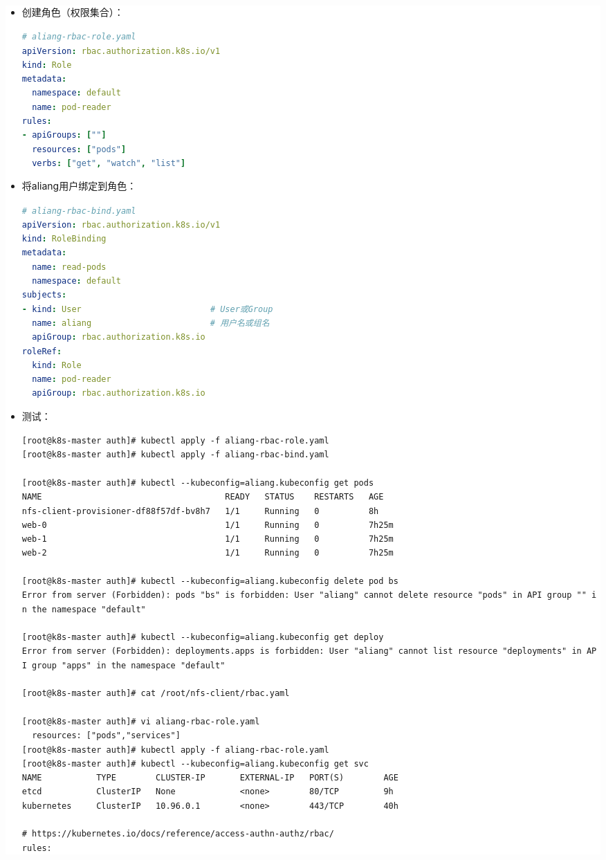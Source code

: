 * 创建角色（权限集合）：

  ```yaml
  # aliang-rbac-role.yaml
  apiVersion: rbac.authorization.k8s.io/v1
  kind: Role
  metadata:
    namespace: default
    name: pod-reader
  rules:
  - apiGroups: [""]
    resources: ["pods"]
    verbs: ["get", "watch", "list"]
  ```

* 将aliang用户绑定到角色：

  ```yaml
  # aliang-rbac-bind.yaml
  apiVersion: rbac.authorization.k8s.io/v1
  kind: RoleBinding
  metadata:
    name: read-pods
    namespace: default
  subjects:
  - kind: User                          # User或Group
    name: aliang                        # 用户名或组名
    apiGroup: rbac.authorization.k8s.io
  roleRef:
    kind: Role
    name: pod-reader
    apiGroup: rbac.authorization.k8s.io
  ```

* 测试：

  ```shell
  [root@k8s-master auth]# kubectl apply -f aliang-rbac-role.yaml
  [root@k8s-master auth]# kubectl apply -f aliang-rbac-bind.yaml
  
  [root@k8s-master auth]# kubectl --kubeconfig=aliang.kubeconfig get pods
  NAME                                     READY   STATUS    RESTARTS   AGE
  nfs-client-provisioner-df88f57df-bv8h7   1/1     Running   0          8h
  web-0                                    1/1     Running   0          7h25m
  web-1                                    1/1     Running   0          7h25m
  web-2                                    1/1     Running   0          7h25m
  
  [root@k8s-master auth]# kubectl --kubeconfig=aliang.kubeconfig delete pod bs
  Error from server (Forbidden): pods "bs" is forbidden: User "aliang" cannot delete resource "pods" in API group "" in the namespace "default"
  
  [root@k8s-master auth]# kubectl --kubeconfig=aliang.kubeconfig get deploy
  Error from server (Forbidden): deployments.apps is forbidden: User "aliang" cannot list resource "deployments" in API group "apps" in the namespace "default"
  
  [root@k8s-master auth]# cat /root/nfs-client/rbac.yaml
  
  [root@k8s-master auth]# vi aliang-rbac-role.yaml
    resources: ["pods","services"]
  [root@k8s-master auth]# kubectl apply -f aliang-rbac-role.yaml
  [root@k8s-master auth]# kubectl --kubeconfig=aliang.kubeconfig get svc
  NAME           TYPE        CLUSTER-IP       EXTERNAL-IP   PORT(S)        AGE
  etcd           ClusterIP   None             <none>        80/TCP         9h
  kubernetes     ClusterIP   10.96.0.1        <none>        443/TCP        40h
  
  # https://kubernetes.io/docs/reference/access-authn-authz/rbac/
  rules:
  ```